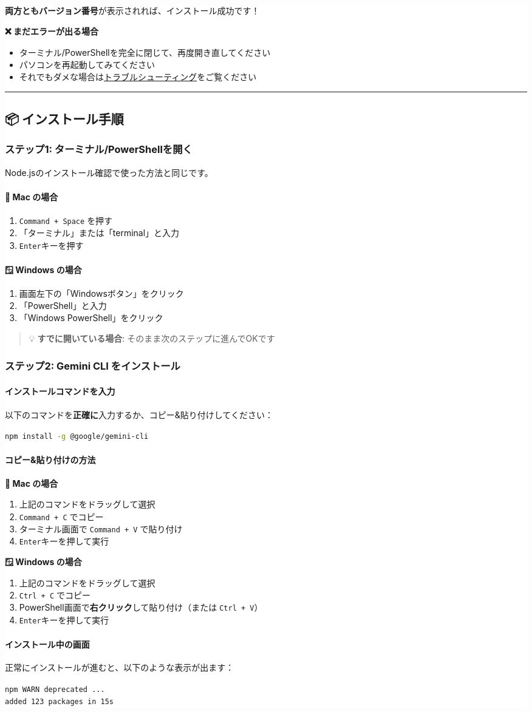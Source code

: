 **両方ともバージョン番号**が表示されれば、インストール成功です！

**❌ まだエラーが出る場合**
- ターミナル/PowerShellを完全に閉じて、再度開き直してください
- パソコンを再起動してみてください
- それでもダメな場合は[トラブルシューティング](#トラブルシューティング)をご覧ください

---

## 📦 インストール手順

### ステップ1: ターミナル/PowerShellを開く

Node.jsのインストール確認で使った方法と同じです。

#### 🍎 Mac の場合
1. `Command + Space` を押す
2. 「ターミナル」または「terminal」と入力
3. `Enter`キーを押す

#### 🪟 Windows の場合
1. 画面左下の「Windowsボタン」をクリック
2. 「PowerShell」と入力
3. 「Windows PowerShell」をクリック

> 💡 **すでに開いている場合**: そのまま次のステップに進んでOKです

### ステップ2: Gemini CLI をインストール

#### インストールコマンドを入力

以下のコマンドを**正確に**入力するか、コピー&貼り付けしてください：

```bash
npm install -g @google/gemini-cli
```

#### コピー&貼り付けの方法

**🍎 Mac の場合**
1. 上記のコマンドをドラッグして選択
2. `Command + C` でコピー
3. ターミナル画面で `Command + V` で貼り付け
4. `Enter`キーを押して実行

**🪟 Windows の場合**
1. 上記のコマンドをドラッグして選択
2. `Ctrl + C` でコピー  
3. PowerShell画面で**右クリック**して貼り付け（または `Ctrl + V`）
4. `Enter`キーを押して実行

#### インストール中の画面

正常にインストールが進むと、以下のような表示が出ます：
```
npm WARN deprecated ...
added 123 packages in 15s
```
